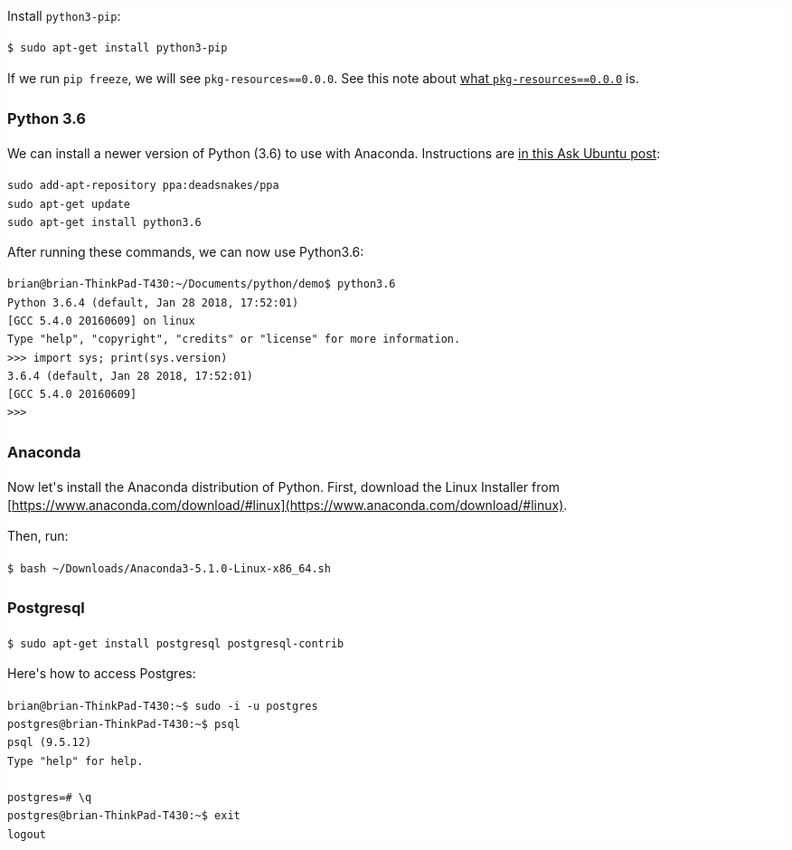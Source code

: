 Install `python3-pip`:

```
$ sudo apt-get install python3-pip
```

If we run `pip freeze`, we will see `pkg-resources==0.0.0`. See this note about [what `pkg-resources==0.0.0`](https://stackoverflow.com/questions/39577984/what-is-pkg-resources-0-0-0-in-output-of-pip-freeze-command) is.

### Python 3.6

We can install a newer version of Python (3.6) to use with Anaconda. Instructions are [in this Ask Ubuntu post](https://askubuntu.com/questions/865554/how-do-i-install-python-3-6-using-apt-get):

```
sudo add-apt-repository ppa:deadsnakes/ppa
sudo apt-get update
sudo apt-get install python3.6
```

After running these commands, we can now use Python3.6:

```
brian@brian-ThinkPad-T430:~/Documents/python/demo$ python3.6
Python 3.6.4 (default, Jan 28 2018, 17:52:01)
[GCC 5.4.0 20160609] on linux
Type "help", "copyright", "credits" or "license" for more information.
>>> import sys; print(sys.version)
3.6.4 (default, Jan 28 2018, 17:52:01)
[GCC 5.4.0 20160609]
>>>
```

### Anaconda

Now let's install the Anaconda distribution of Python. First, download the Linux Installer from [https://www.anaconda.com/download/#linux](https://www.anaconda.com/download/#linux).

Then, run:

```
$ bash ~/Downloads/Anaconda3-5.1.0-Linux-x86_64.sh
```

### Postgresql

```
$ sudo apt-get install postgresql postgresql-contrib
```

Here's how to access Postgres:

```
brian@brian-ThinkPad-T430:~$ sudo -i -u postgres
postgres@brian-ThinkPad-T430:~$ psql
psql (9.5.12)
Type "help" for help.

postgres=# \q
postgres@brian-ThinkPad-T430:~$ exit
logout
```
